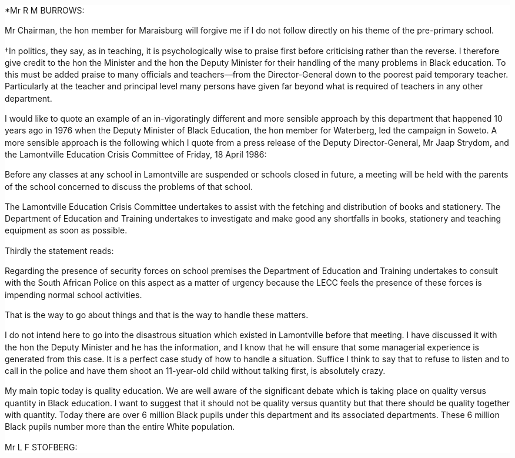 </speech>

<speech by="#burrows">

<from>*Mr <person refersTo="hansard_za">R M BURROWS</person>:</from>

<p>Mr Chairman, the hon member for Maraisburg will forgive me if I do not follow directly on his theme of the pre-primary school.</p>

<p>&#x2020;In politics, they say, as in teaching, it is psychologically wise to praise first before criticising rather than the reverse. I therefore give credit to the hon the Minister and the hon the Deputy Minister for their handling of the many problems in Black education. To this must be added praise to many officials and teachers&#x2014;from the Director-General down to the poorest paid temporary teacher. Particularly at the teacher and principal level many persons have given far beyond what is required of teachers in any other department.</p>

<p>I would like to quote an example of an in-vigoratingly different and more sensible approach by this department that happened 10 years ago in 1976 when the Deputy Minister of Black Education, the hon member for Waterberg, led the campaign in Soweto. A more sensible approach is the following which I quote from a press release of the Deputy Director-General, Mr Jaap Strydom, and the Lamontville Education Crisis Committee of Friday, 18 April 1986:</p>

<block name="quote">Before any classes at any school in Lamontville are suspended or schools closed in future, a meeting will be held with the parents of the school concerned to discuss the problems of that school.</block>

<block name="quote">The Lamontville Education Crisis Committee undertakes to assist with the fetching and distribution of books and stationery. The Department of Education and Training undertakes to investigate and make good any shortfalls in books, stationery and teaching equipment as soon as possible.</block>

<p>Thirdly the statement reads:</p>

<block name="quote">Regarding the presence of security forces on school premises the Department of Education and Training undertakes to consult with the South African Police on this aspect as a matter of urgency because the LECC feels the presence of these forces is impending normal school activities.</block>

<p>That is the way to go about things and that is the way to handle these matters.</p>

<p>I do not intend here to go into the disastrous situation which existed in Lamontville before that meeting. I have discussed it with the hon the Deputy Minister and he has the information, and I know that he will ensure that some managerial experience is generated from this case. It is a perfect case study of how to handle a situation. Suffice I think to say that to refuse to listen and to call in the police and have them shoot an 11-year-old child without talking first, is absolutely crazy.</p>

<p>My main topic today is quality education. We are well aware of the significant debate which is taking place on quality versus quantity in Black education. I want to suggest that it should not be quality versus quantity but that there should be quality together with quantity. Today there are over 6 million Black pupils under this department and its associated departments. These 6 million Black pupils number more than the entire White population.</p>

</speech>

<speech by="#stofberg">

<from>Mr <person refersTo="hansard_za">L F STOFBERG</person>:</from>
